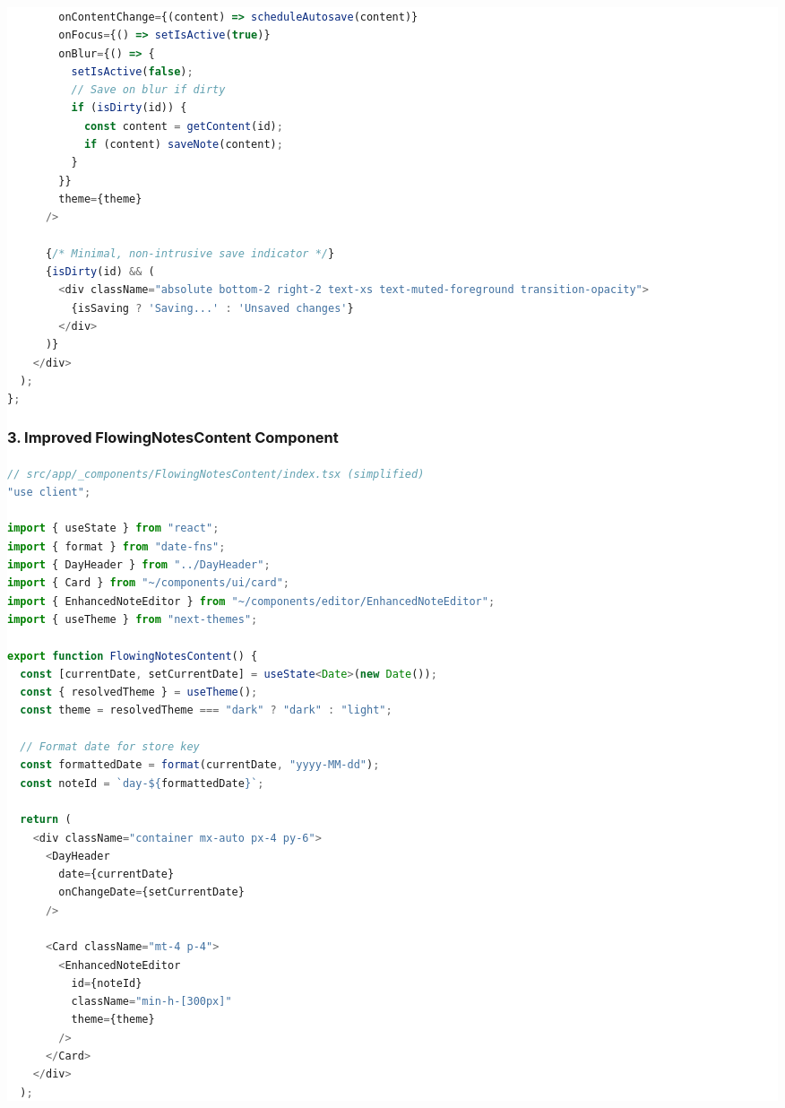 ```typescript
        onContentChange={(content) => scheduleAutosave(content)}
        onFocus={() => setIsActive(true)}
        onBlur={() => {
          setIsActive(false);
          // Save on blur if dirty
          if (isDirty(id)) {
            const content = getContent(id);
            if (content) saveNote(content);
          }
        }}
        theme={theme}
      />

      {/* Minimal, non-intrusive save indicator */}
      {isDirty(id) && (
        <div className="absolute bottom-2 right-2 text-xs text-muted-foreground transition-opacity">
          {isSaving ? 'Saving...' : 'Unsaved changes'}
        </div>
      )}
    </div>
  );
};
```

### 3. Improved FlowingNotesContent Component

```typescript
// src/app/_components/FlowingNotesContent/index.tsx (simplified)
"use client";

import { useState } from "react";
import { format } from "date-fns";
import { DayHeader } from "../DayHeader";
import { Card } from "~/components/ui/card";
import { EnhancedNoteEditor } from "~/components/editor/EnhancedNoteEditor";
import { useTheme } from "next-themes";

export function FlowingNotesContent() {
  const [currentDate, setCurrentDate] = useState<Date>(new Date());
  const { resolvedTheme } = useTheme();
  const theme = resolvedTheme === "dark" ? "dark" : "light";

  // Format date for store key
  const formattedDate = format(currentDate, "yyyy-MM-dd");
  const noteId = `day-${formattedDate}`;

  return (
    <div className="container mx-auto px-4 py-6">
      <DayHeader
        date={currentDate}
        onChangeDate={setCurrentDate}
      />

      <Card className="mt-4 p-4">
        <EnhancedNoteEditor
          id={noteId}
          className="min-h-[300px]"
          theme={theme}
        />
      </Card>
    </div>
  );
```